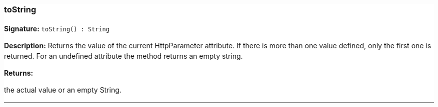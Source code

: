 
### toString

**Signature:** `toString() : String`

**Description:** Returns the value of the current HttpParameter attribute. If there is more than one value defined, only the first one is returned. For an undefined attribute the method returns an empty string.

**Returns:**

the actual value or an empty String.

---